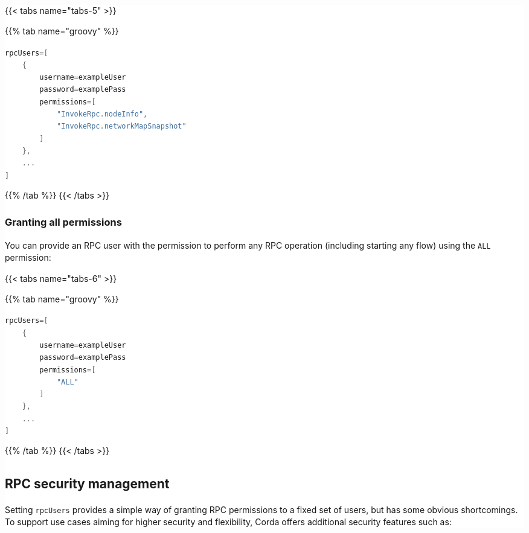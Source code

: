 
{{< tabs name="tabs-5" >}}


{{% tab name="groovy" %}}
```groovy
rpcUsers=[
    {
        username=exampleUser
        password=examplePass
        permissions=[
            "InvokeRpc.nodeInfo",
            "InvokeRpc.networkMapSnapshot"
        ]
    },
    ...
]
```
{{% /tab %}}
{{< /tabs >}}


### Granting all permissions

You can provide an RPC user with the permission to perform any RPC operation (including starting any flow) using the
                    `ALL` permission:


{{< tabs name="tabs-6" >}}


{{% tab name="groovy" %}}
```groovy
rpcUsers=[
    {
        username=exampleUser
        password=examplePass
        permissions=[
            "ALL"
        ]
    },
    ...
]
```
{{% /tab %}}
{{< /tabs >}}


## RPC security management

Setting `rpcUsers` provides a simple way of granting RPC permissions to a fixed set of users, but has some
                obvious shortcomings. To support use cases aiming for higher security and flexibility, Corda offers additional security
                features such as:
